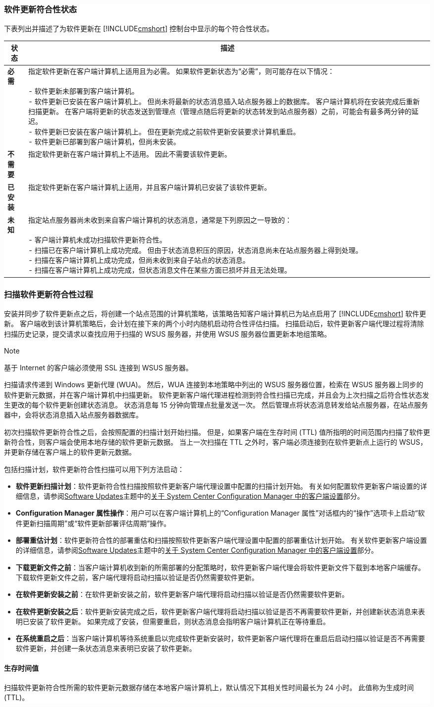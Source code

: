 ### 软件更新符合性状态  
 下表列出并描述了为软件更新在 [!INCLUDE[cmshort](../LocTest/includes/cmshort_md.md)] 控制台中显示的每个符合性状态。  
  
|状态|描述|  
|--------|--------|  
|**必需**|指定软件更新在客户端计算机上适用且为必需。 如果软件更新状态为“必需”，则可能存在以下情况：<br /><br /> -   软件更新未部署到客户端计算机。<br />-   软件更新已安装在客户端计算机上。 但尚未将最新的状态消息插入站点服务器上的数据库。 客户端计算机将在安装完成后重新扫描更新。 在客户端将更新的状态发送到管理点（管理点随后将更新的状态转发到站点服务器）之前，可能会有最多两分钟的延迟。<br />-   软件更新已安装在客户端计算机上。 但在更新完成之前软件更新安装要求计算机重启。<br />-   软件更新已部署到客户端计算机，但尚未安装。|  
|**不需要**|指定软件更新在客户端计算机上不适用。 因此不需要该软件更新。|  
|**已安装**|指定软件更新在客户端计算机上适用，并且客户端计算机已安装了该软件更新。|  
|**未知**|指定站点服务器尚未收到来自客户端计算机的状态消息，通常是下列原因之一导致的：<br /><br /> -   客户端计算机未成功扫描软件更新符合性。<br />-   扫描已在客户端计算机上成功完成。 但由于状态消息积压的原因，状态消息尚未在站点服务器上得到处理。<br />-   扫描在客户端计算机上成功完成，但尚未收到来自子站点的状态消息。<br />-   扫描在客户端计算机上成功完成，但状态消息文件在某些方面已损坏并且无法处理。|  
  
### 扫描软件更新符合性过程  
 安装并同步了软件更新点之后，将创建一个站点范围的计算机策略，该策略告知客户端计算机已为站点启用了 [!INCLUDE[cmshort](../LocTest/includes/cmshort_md.md)] 软件更新。 客户端收到该计算机策略后，会计划在接下来的两个小时内随机启动符合性评估扫描。 扫描启动后，软件更新客户端代理过程将清除扫描历史记录，提交请求以查找应用于扫描的 WSUS 服务器，并使用 WSUS 服务器位置更新本地组策略。  
  
> [!NOTE]  
>  基于 Internet 的客户端必须使用 SSL 连接到 WSUS 服务器。  
  
 扫描请求传递到 Windows 更新代理 \(WUA\)。 然后，WUA 连接到本地策略中列出的 WSUS 服务器位置，检索在 WSUS 服务器上同步的软件更新元数据，并在客户端计算机中扫描更新。 软件更新客户端代理进程检测到符合性扫描已完成，并且会为上次扫描之后符合性状态发生更改的每个软件更新创建状态消息。 状态消息每 15 分钟向管理点批量发送一次。 然后管理点将状态消息转发给站点服务器，在站点服务器中，会将状态消息插入站点服务器数据库。  
  
 初次扫描软件更新符合性之后，会按照配置的扫描计划开始扫描。 但是，如果客户端在生存时间 \(TTL\) 值所指明的时间范围内扫描了软件更新符合性，则客户端会使用本地存储的软件更新元数据。 当上一次扫描在 TTL 之外时，客户端必须连接到在软件更新点上运行的 WSUS，并更新存储在客户端上的软件更新元数据。  
  
 包括扫描计划，软件更新符合性扫描可以用下列方法启动：  
  
-   **软件更新扫描计划**：软件更新符合性扫描按照软件更新客户端代理设置中配置的扫描计划开始。 有关如何配置软件更新客户端设置的详细信息，请参阅[Software Updates](../LocTest/About-client-settings-in-System-Center-Configuration-Manager.md#BKMK_SoftwareUpdatesDeviceSetting)主题中的[关于 System Center Configuration Manager 中的客户端设置](../LocTest/About-client-settings-in-System-Center-Configuration-Manager.md)部分。  
  
-   **Configuration Manager 属性操作**：用户可以在客户端计算机上的“Configuration Manager 属性”对话框内的“操作”选项卡上启动“软件更新扫描周期”或“软件更新部署评估周期”操作。  
  
-   **部署重估计划**：软件更新符合性的部署重估和扫描按照软件更新客户端代理设置中配置的部署重估计划开始。 有关软件更新客户端设置的详细信息，请参阅[Software Updates](../LocTest/About-client-settings-in-System-Center-Configuration-Manager.md#BKMK_SoftwareUpdatesDeviceSetting)主题中的[关于 System Center Configuration Manager 中的客户端设置](../LocTest/About-client-settings-in-System-Center-Configuration-Manager.md)部分。  
  
-   **下载更新文件之前**：当客户端计算机收到新的所需部署的分配策略时，软件更新客户端代理会将软件更新文件下载到本地客户端缓存。 下载软件更新文件之前，客户端代理将启动扫描以验证是否仍然需要软件更新。  
  
-   **在软件更新安装之前**：在软件更新安装之前，软件更新客户端代理将启动扫描以验证是否仍然需要软件更新。  
  
-   **在软件更新安装之后**：软件更新安装完成之后，软件更新客户端代理将启动扫描以验证是否不再需要软件更新，并创建新状态消息来表明已安装了软件更新。 如果完成了安装，但需要重启，则状态消息会指明客户端计算机正在等待重启。  
  
-   **在系统重启之后**：当客户端计算机等待系统重启以完成软件更新安装时，软件更新客户端代理将在重启后启动扫描以验证是否不再需要软件更新，并创建一条状态消息来表明已安装了软件更新。  
  
#### 生存时间值  
 扫描软件更新符合性所需的软件更新元数据存储在本地客户端计算机上，默认情况下其相关性时间最长为 24 小时。 此值称为生成时间 \(TTL\)。  
  